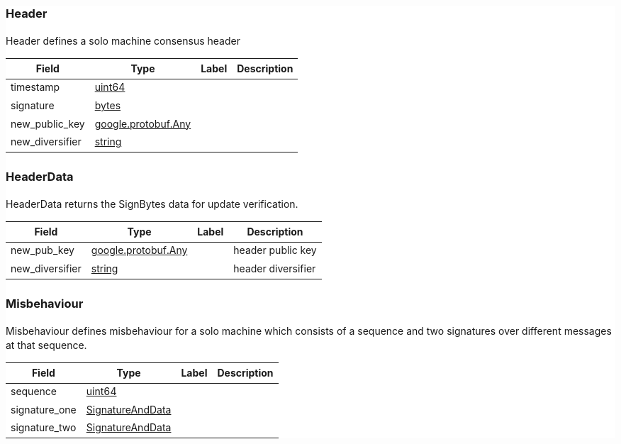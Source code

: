 




<a name="ibc-lightclients-solomachine-v3-Header"></a>

### Header
Header defines a solo machine consensus header


| Field | Type | Label | Description |
| ----- | ---- | ----- | ----------- |
| timestamp | [uint64](#uint64) |  |  |
| signature | [bytes](#bytes) |  |  |
| new_public_key | [google.protobuf.Any](#google-protobuf-Any) |  |  |
| new_diversifier | [string](#string) |  |  |






<a name="ibc-lightclients-solomachine-v3-HeaderData"></a>

### HeaderData
HeaderData returns the SignBytes data for update verification.


| Field | Type | Label | Description |
| ----- | ---- | ----- | ----------- |
| new_pub_key | [google.protobuf.Any](#google-protobuf-Any) |  | header public key |
| new_diversifier | [string](#string) |  | header diversifier |






<a name="ibc-lightclients-solomachine-v3-Misbehaviour"></a>

### Misbehaviour
Misbehaviour defines misbehaviour for a solo machine which consists
of a sequence and two signatures over different messages at that sequence.


| Field | Type | Label | Description |
| ----- | ---- | ----- | ----------- |
| sequence | [uint64](#uint64) |  |  |
| signature_one | [SignatureAndData](#ibc-lightclients-solomachine-v3-SignatureAndData) |  |  |
| signature_two | [SignatureAndData](#ibc-lightclients-solomachine-v3-SignatureAndData) |  |  |





